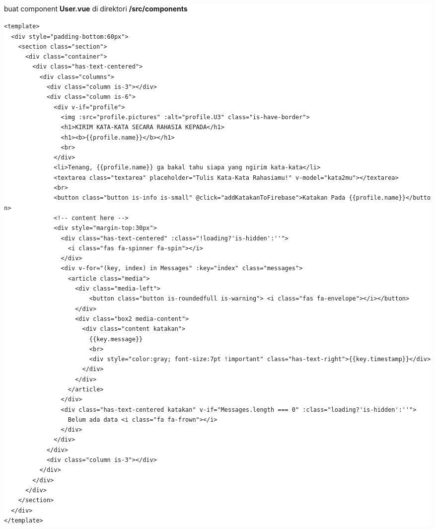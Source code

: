 buat component **User.vue** di direktori **/src/components**

    <template>
      <div style="padding-bottom:60px">
        <section class="section">
          <div class="container">
            <div class="has-text-centered">
              <div class="columns">
                <div class="column is-3"></div>
                <div class="column is-6">
                  <div v-if="profile">
                    <img :src="profile.pictures" :alt="profile.U3" class="is-have-border">
                    <h1>KIRIM KATA-KATA SECARA RAHASIA KEPADA</h1>
                    <h1><b>{{profile.name}}</b></h1>
                    <br>
                  </div>
                  <li>Tenang, {{profile.name}} ga bakal tahu siapa yang ngirim kata-kata</li>
                  <textarea class="textarea" placeholder="Tulis Kata-Kata Rahasiamu!" v-model="kata2mu"></textarea>
                  <br>
                  <button class="button is-info is-small" @click="addKatakanToFirebase">Katakan Pada {{profile.name}}</button>
                  <!-- content here -->
                  <div style="margin-top:30px">
                    <div class="has-text-centered" :class="!loading?'is-hidden':''">
                      <i class="fas fa-spinner fa-spin"></i>
                    </div>
                    <div v-for="(key, index) in Messages" :key="index" class="messages">
                      <article class="media">
                        <div class="media-left">
                            <button class="button is-roundedfull is-warning"> <i class="fas fa-envelope"></i></button>
                        </div>
                        <div class="box2 media-content">
                          <div class="content katakan">
                            {{key.message}}
                            <br>
                            <div style="color:gray; font-size:7pt !important" class="has-text-right">{{key.timestamp}}</div>
                          </div>
                        </div>
                      </article>
                    </div>
                    <div class="has-text-centered katakan" v-if="Messages.length === 0" :class="loading?'is-hidden':''">
                      Belum ada data <i class="fa fa-frown"></i>
                    </div>
                  </div>
                </div>
                <div class="column is-3"></div>
              </div>
            </div>
          </div>
        </section>
      </div>
    </template>
    